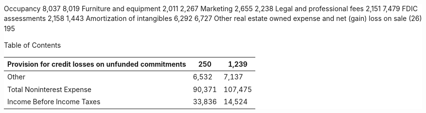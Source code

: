 </tr>
<tr>
<td>Occupancy</td>
<td>8,037</td>
<td>8,019</td>
</tr>
<tr>
<td>Furniture and equipment</td>
<td>2,011</td>
<td>2,267</td>
</tr>
<tr>
<td>Marketing</td>
<td>2,655</td>
<td>2,238</td>
</tr>
<tr>
<td>Legal and professional fees</td>
<td>2,151</td>
<td>7,479</td>
</tr>
<tr>
<td>FDIC assessments</td>
<td>2,158</td>
<td>1,443</td>
</tr>
<tr>
<td>Amortization of intangibles</td>
<td>6,292</td>
<td>6,727</td>
</tr>
<tr>
<td>Other real estate owned expense and net (gain) loss on sale</td>
<td>(26)</td>
<td>195</td>
</tr>
</tbody>
</table>
<p>Table of Contents</p>
<table>
<thead>
<tr>
<th>Provision for credit losses on unfunded commitments</th>
<th>250</th>
<th>1,239</th>
</tr>
</thead>
<tbody>
<tr>
<td>Other</td>
<td>6,532</td>
<td>7,137</td>
</tr>
<tr>
<td>Total Noninterest Expense</td>
<td>90,371</td>
<td>107,475</td>
</tr>
<tr>
<td>Income Before Income Taxes</td>
<td>33,836</td>
<td>14,524</td>
</tr>
<tr>